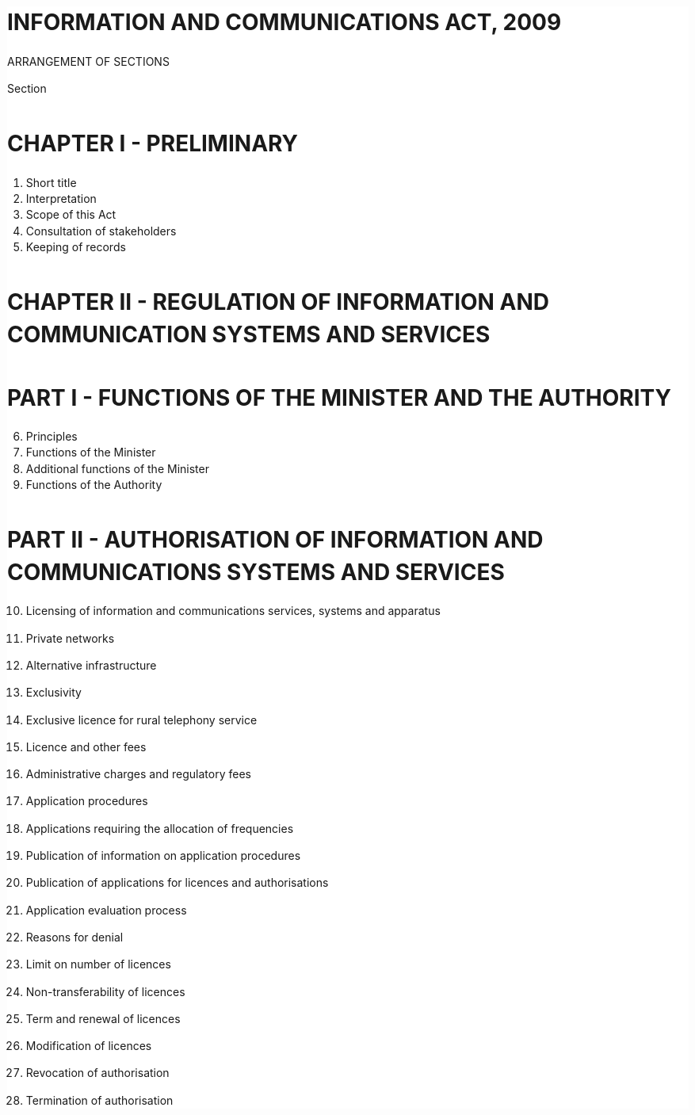 # INFORMATION AND COMMUNICATIONS ACT, 2009

ARRANGEMENT OF SECTIONS

Section

# CHAPTER I - PRELIMINARY

1. Short title  
2. Interpretation  
3. Scope of this Act  
4. Consultation of stakeholders  
5. Keeping of records

# CHAPTER II - REGULATION OF INFORMATION AND COMMUNICATION SYSTEMS AND SERVICES

# PART I - FUNCTIONS OF THE MINISTER AND THE AUTHORITY

6. Principles  
7. Functions of the Minister  
8. Additional functions of the Minister  
9. Functions of the Authority

# PART II - AUTHORISATION OF INFORMATION AND COMMUNICATIONS SYSTEMS AND SERVICES

10. Licensing of information and communications services, systems and apparatus  
11. Private networks  
12. Alternative infrastructure  
13. Exclusivity  
14. Exclusive licence for rural telephony service  
15. Licence and other fees  
16. Administrative charges and regulatory fees  
17. Application procedures  
18. Applications requiring the allocation of frequencies  
19. Publication of information on application procedures  
20. Publication of applications for licences and authorisations  
21. Application evaluation process  
22. Reasons for denial  
23. Limit on number of licences  
24. Non-transferability of licences  
25. Term and renewal of licences

26. Modification of licences  
27. Revocation of authorisation  
28. Termination of authorisation
